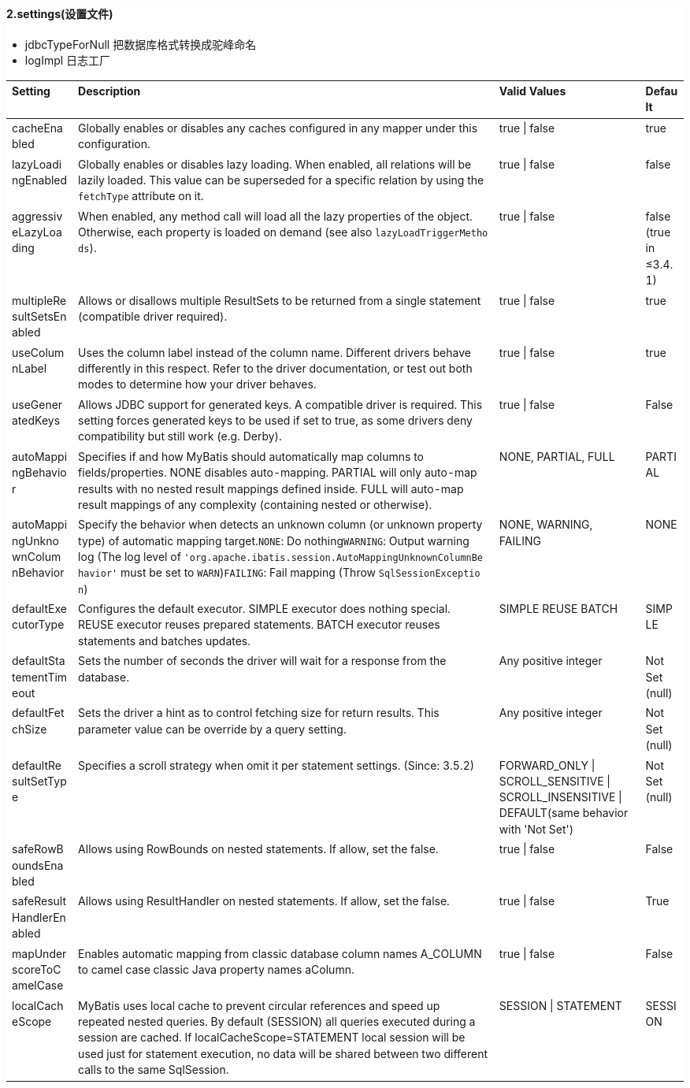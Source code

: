 #### 2.settings(设置文件)

- jdbcTypeForNull 把数据库格式转换成驼峰命名
- logImpl 日志工厂

| Setting                          | Description                                                  | Valid Values                                                 | Default                                               |
| :------------------------------- | :----------------------------------------------------------- | :----------------------------------------------------------- | :---------------------------------------------------- |
| cacheEnabled                     | Globally enables or disables any caches configured in any mapper under this configuration. | true \| false                                                | true                                                  |
| lazyLoadingEnabled               | Globally enables or disables lazy loading. When enabled, all relations will be lazily loaded. This value can be superseded for a specific relation by using the `fetchType` attribute on it. | true \| false                                                | false                                                 |
| aggressiveLazyLoading            | When enabled, any method call will load all the lazy properties of the object. Otherwise, each property is loaded on demand (see also `lazyLoadTriggerMethods`). | true \| false                                                | false (true in ≤3.4.1)                                |
| multipleResultSetsEnabled        | Allows or disallows multiple ResultSets to be returned from a single statement (compatible driver required). | true \| false                                                | true                                                  |
| useColumnLabel                   | Uses the column label instead of the column name. Different drivers behave differently in this respect. Refer to the driver documentation, or test out both modes to determine how your driver behaves. | true \| false                                                | true                                                  |
| useGeneratedKeys                 | Allows JDBC support for generated keys. A compatible driver is required. This setting forces generated keys to be used if set to true, as some drivers deny compatibility but still work (e.g. Derby). | true \| false                                                | False                                                 |
| autoMappingBehavior              | Specifies if and how MyBatis should automatically map columns to fields/properties. NONE disables auto-mapping. PARTIAL will only auto-map results with no nested result mappings defined inside. FULL will auto-map result mappings of any complexity (containing nested or otherwise). | NONE, PARTIAL, FULL                                          | PARTIAL                                               |
| autoMappingUnknownColumnBehavior | Specify the behavior when detects an unknown column (or unknown property type) of automatic mapping target.`NONE`: Do nothing`WARNING`: Output warning log (The log level of `'org.apache.ibatis.session.AutoMappingUnknownColumnBehavior'` must be set to `WARN`)`FAILING`: Fail mapping (Throw `SqlSessionException`) | NONE, WARNING, FAILING                                       | NONE                                                  |
| defaultExecutorType              | Configures the default executor. SIMPLE executor does nothing special. REUSE executor reuses prepared statements. BATCH executor reuses statements and batches updates. | SIMPLE REUSE BATCH                                           | SIMPLE                                                |
| defaultStatementTimeout          | Sets the number of seconds the driver will wait for a response from the database. | Any positive integer                                         | Not Set (null)                                        |
| defaultFetchSize                 | Sets the driver a hint as to control fetching size for return results. This parameter value can be override by a query setting. | Any positive integer                                         | Not Set (null)                                        |
| defaultResultSetType             | Specifies a scroll strategy when omit it per statement settings. (Since: 3.5.2) | FORWARD_ONLY \| SCROLL_SENSITIVE \| SCROLL_INSENSITIVE \| DEFAULT(same behavior with 'Not Set') | Not Set (null)                                        |
| safeRowBoundsEnabled             | Allows using RowBounds on nested statements. If allow, set the false. | true \| false                                                | False                                                 |
| safeResultHandlerEnabled         | Allows using ResultHandler on nested statements. If allow, set the false. | true \| false                                                | True                                                  |
| mapUnderscoreToCamelCase         | Enables automatic mapping from classic database column names A_COLUMN to camel case classic Java property names aColumn. | true \| false                                                | False                                                 |
| localCacheScope                  | MyBatis uses local cache to prevent circular references and speed up repeated nested queries. By default (SESSION) all queries executed during a session are cached. If localCacheScope=STATEMENT local session will be used just for statement execution, no data will be shared between two different calls to the same SqlSession. | SESSION \| STATEMENT                                         | SESSION                                               |